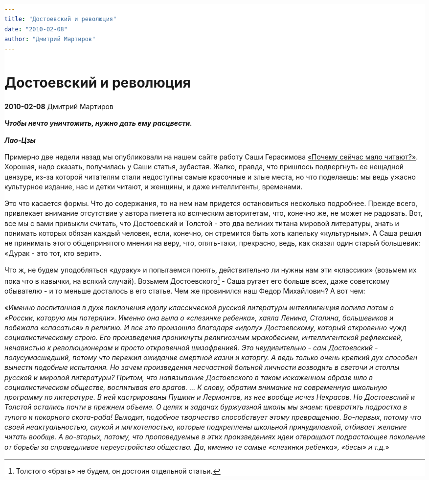 ```yaml
---
title: "Достоевский и революция"
date: "2010-02-08"
author: "Дмитрий Мартиров"
---
```


# Достоевский и революция

**2010-02-08** Дмитрий Мартиров

***Чтобы нечто уничтожить, нужно дать ему расцвести.*** 

***Лао-Цзы***

Примерно две недели назад мы опубликовали на нашем сайте работу Саши Герасимова [«Почему сейчас мало читают?»](/1856.md). Хорошая, надо сказать, получилась у Саши статья, зубастая. Жалко, правда, что пришлось подвергнуть ее нещадной цензуре, из-за которой читателям стали недоступны самые красочные и злые места, но что поделаешь: мы ведь ужасно культурное издание, нас и детки читают, и женщины, и даже интеллигенты, временами.

Это что касается формы. Что до содержания, то на нем нам придется остановиться несколько подробнее. Прежде всего, привлекает внимание отсутствие у автора пиетета ко всяческим авторитетам, что, конечно же, не может не радовать. Вот, все мы с вами привыкли считать, что Достоевский и Толстой - это два великих титана мировой литературы, знать и понимать которых обязан каждый человек, если, конечно, он стремится быть хоть капельку «культурным». А Саша решил не принимать этого общепринятого мнения на веру, что, опять-таки, прекрасно, ведь, как сказал один старый большевик: «Дурак - это тот, кто верит».

Что ж, не будем уподобляться «дураку» и попытаемся понять, действительно ли нужны нам эти «классики» (возьмем их пока что в кавычки, на всякий случай). Возьмем Достоевского[^1] - Саша ругает его больше всех, даже советскому обывателю - и то меньше досталось в его статье. Чем же провинился наш Федор Михайлович? А вот чем:

«*Именно воспитанная в духе поклонения идолу классической русской литературы интеллигенция вопила потом о «России, которую мы потеряли». Именно она выла о «слезинке ребенка», хаяла Ленина, Сталина, большевиков и побежала «спасаться» в религию. И все это произошло благодаря «идолу» Достоевскому, который откровенно чужд социалистическому строю. Его произведения проникнуты религиозным мракобесием, интеллигентской рефлексией, ненавистью к революционерам и просто откровенной шизофренией. Это неудивительно - сам Достоевский - полусумасшедший, потому что пережил ожидание смертной казни и каторгу. А ведь только очень крепкий дух способен вынести подобные испытания. Но зачем произведения несчастной больной личности возводить в светочи и столпы русской и мировой литературы? Притом, что навязывание Достоевского в таком искаженном образе шло в социалистическом обществе, воспитывая его врагов. ... К слову, обратим внимание на современную школьную программу по литературе. В ней кастрированы Пушкин и Лермонтов, из нее вообще исчез Некрасов. Но Достоевский и Толстой остались почти в прежнем объеме. О целях и задачах буржуазной школы мы знаем: превратить подростка в тупого и покорного скота-раба! Выходит, подобное творчество способствует этому превращению. Во-первых, потому что своей неактуальностью, скукой и мягкотелостью, которые подкреплены школьной принудиловкой, отбивает желание читать вообще. А во-вторых, потому, что проповедуемые в этих произведениях идеи отвращают подрастающее поколение от борьбы за справедливое переустройство общества. Да, именно те самые «слезинки ребенка», «бесы» и т.д.*»


[^1]: Толстого «брать» не будем, он достоин отдельной статьи.
[^2]: Сашин аргумент касательно того, что Толстого и Достоевского «оставили» в буржуазной школе я не разбираю, так как он даже с формальной стороны несостоятелен. Так можно сказать: «Как закалялась сталь» из школьной программы убрали, а Пушкина с Лермонтовым оставили, значит, какой цели служат Пушкин и Лермонтов?»
[^3]: См . Достоевский М., «Молодая гвардия»,1963 «Жизнь замечательных людей» под редакцией Л. Гроссмана, стр.513